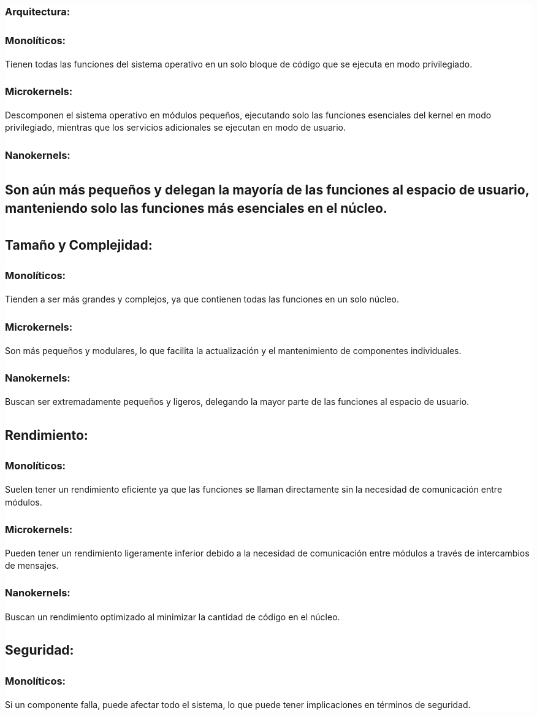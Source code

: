 




 
### Arquitectura:

### Monolíticos: 
Tienen todas las funciones del sistema operativo en un solo bloque de código que se ejecuta en modo privilegiado.

### Microkernels: 
Descomponen el sistema operativo en módulos pequeños, ejecutando solo las funciones esenciales del kernel en modo privilegiado, mientras que los servicios adicionales se ejecutan en modo de usuario.

### Nanokernels: 
Son aún más pequeños y delegan la mayoría de las funciones al espacio de usuario, manteniendo solo las funciones más esenciales en el núcleo.
---
## Tamaño y Complejidad:

### Monolíticos: 
Tienden a ser más grandes y complejos, ya que contienen todas las funciones en un solo núcleo.

### Microkernels:
 Son más pequeños y modulares, lo que facilita la actualización y el mantenimiento de componentes individuales.

### Nanokernels: 
Buscan ser extremadamente pequeños y ligeros, delegando la mayor parte de las funciones al espacio de usuario.

## Rendimiento:

### Monolíticos: 
Suelen tener un rendimiento eficiente ya que las funciones se llaman directamente sin la necesidad de comunicación entre módulos.

### Microkernels: 
Pueden tener un rendimiento ligeramente inferior debido a la necesidad de comunicación entre módulos a través de intercambios de mensajes.

### Nanokernels: 
Buscan un rendimiento optimizado al minimizar la cantidad de código en el núcleo.

## Seguridad:

### Monolíticos: 
Si un componente falla, puede afectar todo el sistema, lo que puede tener implicaciones en términos de seguridad.

